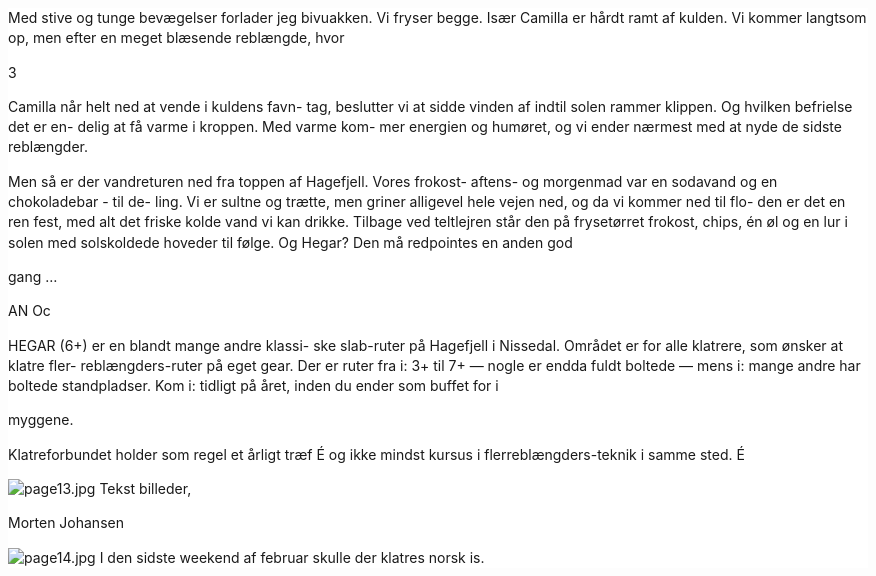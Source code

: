 Med stive og tunge bevægelser forlader jeg
bivuakken. Vi fryser begge. Især Camilla er
hårdt ramt af kulden. Vi kommer langtsom op,
men efter en meget blæsende reblængde, hvor

3

Camilla når helt ned at vende i kuldens favn-
tag, beslutter vi at sidde vinden af indtil solen
rammer klippen. Og hvilken befrielse det er en-
delig at få varme i kroppen. Med varme kom-
mer energien og humøret, og vi ender nærmest
med at nyde de sidste reblængder.

Men så er der vandreturen ned fra toppen af
Hagefjell. Vores frokost- aftens- og morgenmad
var en sodavand og en chokoladebar - til de-
ling. Vi er sultne og trætte, men griner alligevel
hele vejen ned, og da vi kommer ned til flo-
den er det en ren fest, med alt det friske kolde
vand vi kan drikke. Tilbage ved teltlejren står
den på frysetørret frokost, chips, én øl og en
lur i solen med solskoldede hoveder til følge.
Og Hegar? Den må redpointes en anden god

gang …

AN Oc

HEGAR (6+) er en blandt mange andre klassi-
ske slab-ruter på Hagefjell i Nissedal. Området
er for alle klatrere, som ønsker at klatre fler-
reblængders-ruter på eget gear. Der er ruter fra i:
3+ til 7+ — nogle er endda fuldt boltede — mens i:
mange andre har boltede standpladser. Kom i:
tidligt på året, inden du ender som buffet for i

myggene.

Klatreforbundet holder som regel et årligt træf É
og ikke mindst kursus i flerreblængders-teknik i
samme sted. É




![page13.jpg](/2011/DB-2011-1/page13.jpg)
Tekst
billeder,

Morten Johansen





![page14.jpg](/2011/DB-2011-1/page14.jpg)
I den sidste weekend af februar
skulle der klatres norsk is.
